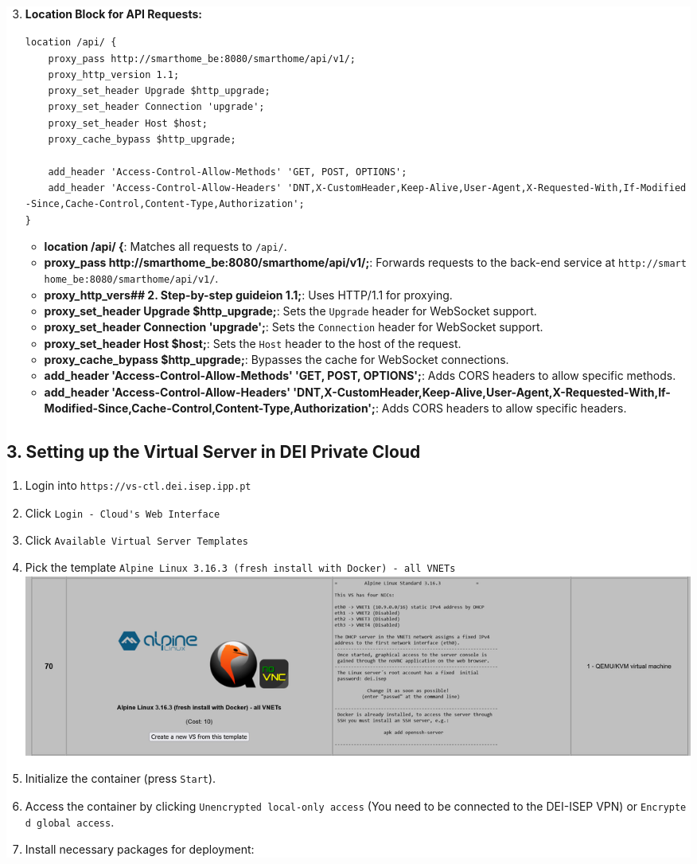 3. **Location Block for API Requests:**
   ```nginx
   location /api/ {
       proxy_pass http://smarthome_be:8080/smarthome/api/v1/;
       proxy_http_version 1.1;
       proxy_set_header Upgrade $http_upgrade;
       proxy_set_header Connection 'upgrade';
       proxy_set_header Host $host;
       proxy_cache_bypass $http_upgrade;

       add_header 'Access-Control-Allow-Methods' 'GET, POST, OPTIONS';
       add_header 'Access-Control-Allow-Headers' 'DNT,X-CustomHeader,Keep-Alive,User-Agent,X-Requested-With,If-Modified-Since,Cache-Control,Content-Type,Authorization';
   }
   ```
    - **location /api/ {**: Matches all requests to `/api/`.
    - **proxy_pass http://smarthome_be:8080/smarthome/api/v1/;**: Forwards requests to the back-end service at `http://smarthome_be:8080/smarthome/api/v1/`.
    - **proxy_http_vers## 2. Step-by-step guideion 1.1;**: Uses HTTP/1.1 for proxying.
    - **proxy_set_header Upgrade $http_upgrade;**: Sets the `Upgrade` header for WebSocket support.
    - **proxy_set_header Connection 'upgrade';**: Sets the `Connection` header for WebSocket support.
    - **proxy_set_header Host $host;**: Sets the `Host` header to the host of the request.
    - **proxy_cache_bypass $http_upgrade;**: Bypasses the cache for WebSocket connections.
    - **add_header 'Access-Control-Allow-Methods' 'GET, POST, OPTIONS';**: Adds CORS headers to allow specific methods.
    - **add_header 'Access-Control-Allow-Headers' 'DNT,X-CustomHeader,Keep-Alive,User-Agent,X-Requested-With,If-Modified-Since,Cache-Control,Content-Type,Authorization';**: Adds CORS headers to allow specific headers.

## 3. Setting up the Virtual Server in DEI Private Cloud

1. Login into `https://vs-ctl.dei.isep.ipp.pt`
2. Click `Login - Cloud's Web Interface`
3. Click `Available Virtual Server Templates`
4. Pick the template `Alpine Linux 3.16.3 (fresh install with Docker) - all VNETs`
![img.png](resources/VM_template.png)

5. Initialize the container (press `Start`).
6. Access the container by clicking `Unencrypted local-only access` (You need to be connected to the DEI-ISEP VPN) or `Encrypted global access`.
7. Install necessary packages for deployment:
